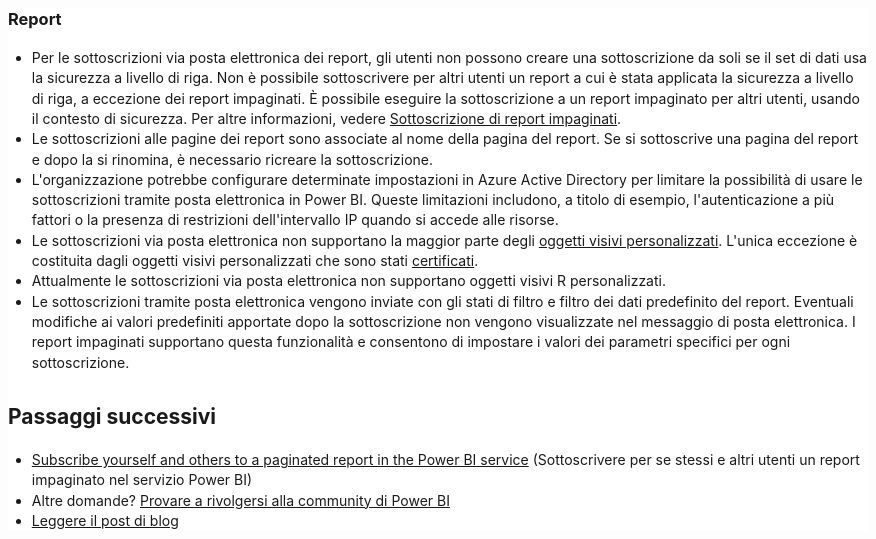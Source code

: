 
### <a name="reports"></a>Report

- Per le sottoscrizioni via posta elettronica dei report, gli utenti non possono creare una sottoscrizione da soli se il set di dati usa la sicurezza a livello di riga. Non è possibile sottoscrivere per altri utenti un report a cui è stata applicata la sicurezza a livello di riga, a eccezione dei report impaginati. È possibile eseguire la sottoscrizione a un report impaginato per altri utenti, usando il contesto di sicurezza. Per altre informazioni, vedere [Sottoscrizione di report impaginati](consumer/paginated-reports-subscriptions.md).
- Le sottoscrizioni alle pagine dei report sono associate al nome della pagina del report. Se si sottoscrive una pagina del report e dopo la si rinomina, è necessario ricreare la sottoscrizione.
- L'organizzazione potrebbe configurare determinate impostazioni in Azure Active Directory per limitare la possibilità di usare le sottoscrizioni tramite posta elettronica in Power BI. Queste limitazioni includono, a titolo di esempio, l'autenticazione a più fattori o la presenza di restrizioni dell'intervallo IP quando si accede alle risorse.
- Le sottoscrizioni via posta elettronica non supportano la maggior parte degli [oggetti visivi personalizzati](developer/power-bi-custom-visuals.md). L'unica eccezione è costituita dagli oggetti visivi personalizzati che sono stati [certificati](developer/power-bi-custom-visuals-certified.md).
- Attualmente le sottoscrizioni via posta elettronica non supportano oggetti visivi R personalizzati.
- Le sottoscrizioni tramite posta elettronica vengono inviate con gli stati di filtro e filtro dei dati predefinito del report. Eventuali modifiche ai valori predefiniti apportate dopo la sottoscrizione non vengono visualizzate nel messaggio di posta elettronica. I report impaginati supportano questa funzionalità e consentono di impostare i valori dei parametri specifici per ogni sottoscrizione.

## <a name="next-steps"></a>Passaggi successivi

- [Subscribe yourself and others to a paginated report in the Power BI service](consumer/paginated-reports-subscriptions.md) (Sottoscrivere per se stessi e altri utenti un report impaginato nel servizio Power BI)
- Altre domande? [Provare a rivolgersi alla community di Power BI](https://community.powerbi.com/)    
- [Leggere il post di blog](https://powerbi.microsoft.com/blog/introducing-dashboard-email-subscriptions-a-360-degree-view-of-your-business-in-your-inbox-every-day/)
